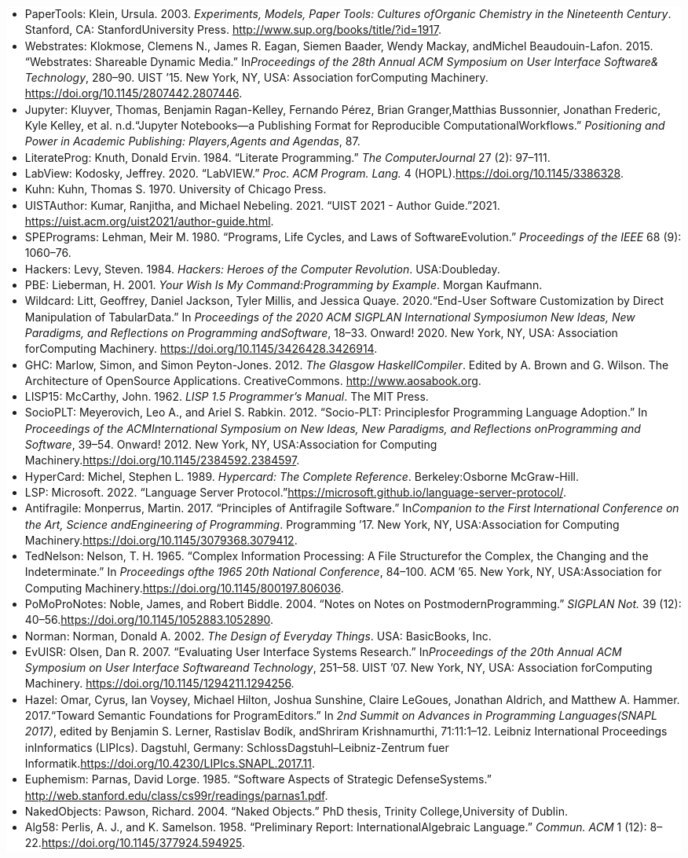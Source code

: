  - PaperTools: Klein, Ursula. 2003. *Experiments, Models, Paper Tools: Cultures ofOrganic Chemistry in the Nineteenth Century*. Stanford, CA: StanfordUniversity Press. <http://www.sup.org/books/title/?id=1917>.
 - Webstrates: Klokmose, Clemens N., James R. Eagan, Siemen Baader, Wendy Mackay, andMichel Beaudouin-Lafon. 2015. “Webstrates: Shareable Dynamic Media.” In*Proceedings of the 28th Annual ACM Symposium on User Interface Software& Technology*, 280–90. UIST ’15. New York, NY, USA: Association forComputing Machinery. <https://doi.org/10.1145/2807442.2807446>.
 - Jupyter: Kluyver, Thomas, Benjamin Ragan-Kelley, Fernando Pérez, Brian Granger,Matthias Bussonnier, Jonathan Frederic, Kyle Kelley, et al. n.d.“Jupyter Notebooks—a Publishing Format for Reproducible ComputationalWorkflows.” *Positioning and Power in Academic Publishing: Players,Agents and Agendas*, 87.
 - LiterateProg: Knuth, Donald Ervin. 1984. “Literate Programming.” *The ComputerJournal* 27 (2): 97–111.
 - LabView: Kodosky, Jeffrey. 2020. “LabVIEW.” *Proc. ACM Program. Lang.* 4 (HOPL).<https://doi.org/10.1145/3386328>.
 - Kuhn: Kuhn, Thomas S. 1970. University of Chicago Press.
 - UISTAuthor: Kumar, Ranjitha, and Michael Nebeling. 2021. “UIST 2021 - Author Guide.”2021. <https://uist.acm.org/uist2021/author-guide.html>.
 - SPEPrograms: Lehman, Meir M. 1980. “Programs, Life Cycles, and Laws of SoftwareEvolution.” *Proceedings of the IEEE* 68 (9): 1060–76.
 - Hackers: Levy, Steven. 1984. *Hackers: Heroes of the Computer Revolution*. USA:Doubleday.
 - PBE: Lieberman, H. 2001. *Your Wish Is My Command:Programming by Example*. Morgan Kaufmann.
 - Wildcard: Litt, Geoffrey, Daniel Jackson, Tyler Millis, and Jessica Quaye. 2020.“End-User Software Customization by Direct Manipulation of TabularData.” In *Proceedings of the 2020 ACM SIGPLAN International Symposiumon New Ideas, New Paradigms, and Reflections on Programming andSoftware*, 18–33. Onward! 2020. New York, NY, USA: Association forComputing Machinery. <https://doi.org/10.1145/3426428.3426914>.
 - GHC: Marlow, Simon, and Simon Peyton-Jones. 2012. *The Glasgow HaskellCompiler*. Edited by A. Brown and G. Wilson. The Architecture of OpenSource Applications. CreativeCommons. <http://www.aosabook.org>.
 - LISP15: McCarthy, John. 1962. *LISP 1.5 Programmer’s Manual*. The MIT Press.
 - SocioPLT: Meyerovich, Leo A., and Ariel S. Rabkin. 2012. “Socio-PLT: Principlesfor Programming Language Adoption.” In *Proceedings of the ACMInternational Symposium on New Ideas, New Paradigms, and Reflections onProgramming and Software*, 39–54. Onward! 2012. New York, NY, USA:Association for Computing Machinery.<https://doi.org/10.1145/2384592.2384597>.
 - HyperCard: Michel, Stephen L. 1989. *Hypercard: The Complete Reference*. Berkeley:Osborne McGraw-Hill.
 - LSP: Microsoft. 2022. “Language Server Protocol.”<https://microsoft.github.io/language-server-protocol/>.
 - Antifragile: Monperrus, Martin. 2017. “Principles of Antifragile Software.” In*Companion to the First International Conference on the Art, Science andEngineering of Programming*. Programming ’17. New York, NY, USA:Association for Computing Machinery.<https://doi.org/10.1145/3079368.3079412>.
 - TedNelson: Nelson, T. H. 1965. “Complex Information Processing: A File Structurefor the Complex, the Changing and the Indeterminate.” In *Proceedings ofthe 1965 20th National Conference*, 84–100. ACM ’65. New York, NY, USA:Association for Computing Machinery.<https://doi.org/10.1145/800197.806036>.
 - PoMoProNotes: Noble, James, and Robert Biddle. 2004. “Notes on Notes on PostmodernProgramming.” *SIGPLAN Not.* 39 (12): 40–56.<https://doi.org/10.1145/1052883.1052890>.
 - Norman: Norman, Donald A. 2002. *The Design of Everyday Things*. USA: BasicBooks, Inc.
 - EvUISR: Olsen, Dan R. 2007. “Evaluating User Interface Systems Research.” In*Proceedings of the 20th Annual ACM Symposium on User Interface Softwareand Technology*, 251–58. UIST ’07. New York, NY, USA: Association forComputing Machinery. <https://doi.org/10.1145/1294211.1294256>.
 - Hazel: Omar, Cyrus, Ian Voysey, Michael Hilton, Joshua Sunshine, Claire LeGoues, Jonathan Aldrich, and Matthew A. Hammer. 2017.“Toward Semantic Foundations for ProgramEditors.” In *2nd Summit on Advances in Programming Languages(SNAPL 2017)*, edited by Benjamin S. Lerner, Rastislav Bodík, andShriram Krishnamurthi, 71:11:1–12. Leibniz International Proceedings inInformatics (LIPIcs). Dagstuhl, Germany: SchlossDagstuhl–Leibniz-Zentrum fuer Informatik.<https://doi.org/10.4230/LIPIcs.SNAPL.2017.11>.
 - Euphemism: Parnas, David Lorge. 1985. “Software Aspects of Strategic DefenseSystems.” <http://web.stanford.edu/class/cs99r/readings/parnas1.pdf>.
 - NakedObjects: Pawson, Richard. 2004. “Naked Objects.” PhD thesis, Trinity College,University of Dublin.
 - Alg58: Perlis, A. J., and K. Samelson. 1958. “Preliminary Report: InternationalAlgebraic Language.” *Commun. ACM* 1 (12): 8–22.<https://doi.org/10.1145/377924.594925>.